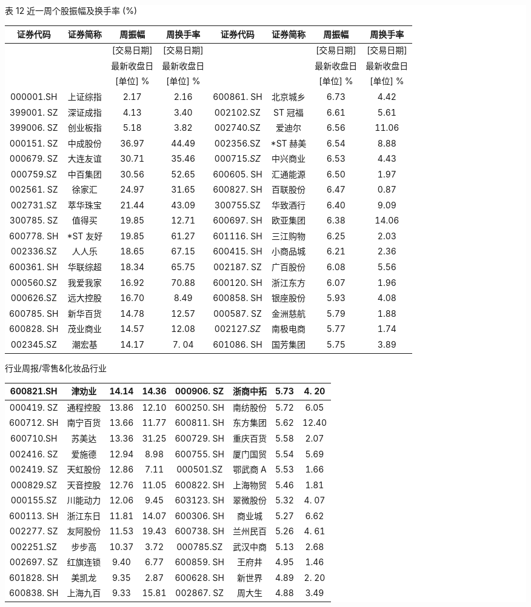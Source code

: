 表 12 近一周个股振幅及换手率 $(\%)$

| 证券代码 | 证券简称 | 周振幅 | 周换手率 | 证券代码 | 证券简称 | 周振幅 | 周换手率 |
| :---: | :---: | :---: | :---: | :---: | :---: | :---: | :---: |
|  |  | [交易日期] | [交易日期] |  |  | [交易日期] | [交易日期] |
|  |  | 最新收盘日 | 最新收盘日 |  |  | 最新收盘日 | 最新收盘日 |
|  |  | [单位] \% | [单位] \% |  |  | [单位] \% | [单位] \% |
| $000001 . \mathrm{SH}$ | 上证综指 | 2.17 | 2.16 | 600861. SH | 北京城乡 | 6.73 | 4.42 |
| 399001. SZ | 深证成指 | 4.13 | 3.40 | $002102 . \mathrm{SZ}$ | ST 冠福 | 6.61 | 5.61 |
| 399006. SZ | 创业板指 | 5.18 | 3.82 | $002740 . \mathrm{SZ}$ | 爱迪尔 | 6.56 | 11.06 |
| 000151. SZ | 中成股份 | 36.97 | 44.49 | $002356 . \mathrm{SZ}$ | *ST 赫美 | 6.54 | 8.88 |
| 000679. SZ | 大连友谊 | 30.71 | 35.46 | $000715 . S Z$ | 中兴商业 | 6.53 | 4.43 |
| $000759 . \mathrm{SZ}$ | 中百集团 | 30.56 | 52.65 | 600605. SH | 汇通能源 | 6.50 | 1.97 |
| 002561. SZ | 徐家汇 | 24.97 | 31.65 | 600827. SH | 百联股份 | 6.47 | 0.87 |
| $002731 . \mathrm{SZ}$ | 萃华珠宝 | 21.44 | 43.09 | $300755 . \mathrm{SZ}$ | 华致酒行 | 6.40 | 9.09 |
| 300785. SZ | 值得买 | 19.85 | 12.71 | 600697. SH | 欧亚集团 | 6.38 | 14.06 |
| 600778. SH | *ST 友好 | 19.85 | 61.27 | 601116. SH | 三江购物 | 6.25 | 2.03 |
| $002336 . \mathrm{SZ}$ | 人人乐 | 18.65 | 67.15 | 600415. SH | 小商品城 | 6.21 | 2.36 |
| 600361. SH | 华联综超 | 18.34 | 65.75 | 002187. SZ | 广百股份 | 6.08 | 5.56 |
| $000560 . \mathrm{SZ}$ | 我爱我家 | 16.92 | 70.88 | 600120. SH | 浙江东方 | 6.07 | 1.96 |
| $000626 . \mathrm{SZ}$ | 远大控股 | 16.70 | 8.49 | 600858. SH | 银座股份 | 5.93 | 4.08 |
| 600785. SH | 新华百货 | 14.78 | 12.57 | 000587. SZ | 金洲慈航 | 5.79 | 1.88 |
| 600828. SH | 茂业商业 | 14.57 | 12.08 | $002127 . S Z$ | 南极电商 | 5.77 | 1.74 |
| $002345 . \mathrm{SZ}$ | 潮宏基 | 14.17 | 7. 04 | 601086. SH | 国芳集团 | 5.75 | 3.89 |

行业周报/零售\&化妆品行业

| $600821 . \mathrm{SH}$ | 津劝业 | 14.14 | 14.36 | 000906. SZ | 浙商中拓 | 5.73 | 4. 20 |
| :---: | :---: | :---: | :---: | :---: | :---: | :---: | :---: |
| 000419. SZ | 通程控股 | 13.86 | 12.10 | 600250. SH | 南纺股份 | 5.72 | 6.05 |
| 600712. SH | 南宁百货 | 13.66 | 11.77 | 600811. SH | 东方集团 | 5.62 | 12.40 |
| $600710 . \mathrm{SH}$ | 苏美达 | 13.36 | 31.25 | 600729. SH | 重庆百货 | 5.58 | 2.07 |
| 002416. SZ | 爱施德 | 12.94 | 8.98 | 600755. SH | 厦门国贸 | 5.54 | 5.69 |
| 002419. SZ | 天虹股份 | 12.86 | 7.11 | $000501 . \mathrm{SZ}$ | 鄂武商 A | 5.53 | 1.66 |
| $000829 . \mathrm{SZ}$ | 天音控股 | 12.76 | 11.05 | 600822. SH | 上海物贸 | 5.46 | 1.81 |
| $000155 . \mathrm{SZ}$ | 川能动力 | 12.06 | 9.45 | 603123. SH | 翠微股份 | 5.32 | 4. 07 |
| 600113. SH | 浙江东日 | 11.81 | 14.07 | 600306. SH | 商业城 | 5.27 | 6.62 |
| 002277. SZ | 友阿股份 | 11.53 | 19.43 | 600738. SH | 兰州民百 | 5.26 | 4. 61 |
| $002251 . \mathrm{SZ}$ | 步步高 | 10.37 | 3.72 | $000785 . \mathrm{SZ}$ | 武汉中商 | 5.13 | 2.68 |
| 002697. SZ | 红旗连锁 | 9.40 | 6.77 | 600859. SH | 王府井 | 4.95 | 1.46 |
| 601828. SH | 美凯龙 | 9.35 | 2.87 | 600628. SH | 新世界 | 4.89 | 2. 20 |
| 600838. SH | 上海九百 | 9.33 | 15.81 | 002867. SZ | 周大生 | 4.88 | 3.49 |